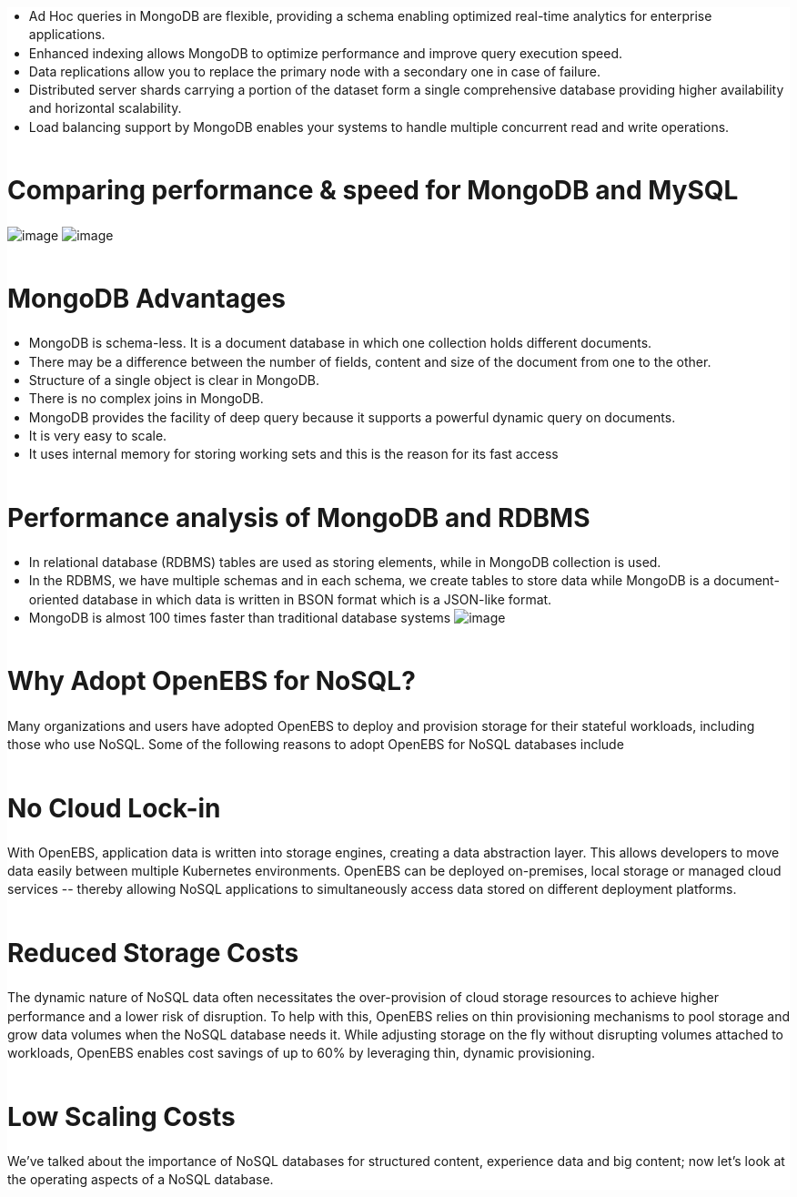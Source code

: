    * Ad Hoc queries in MongoDB are flexible, providing a schema enabling optimized real-time analytics for enterprise applications.
   * Enhanced indexing allows MongoDB to optimize performance and improve query execution speed.
   * Data replications allow you to replace the primary node with a secondary one in case of failure.
   * Distributed server shards carrying a portion of the dataset form a single comprehensive database providing higher availability and horizontal scalability.
   * Load balancing support by MongoDB enables your systems to handle multiple concurrent read and write operations.
# Comparing performance & speed for MongoDB and MySQL
![image](https://www.simform.com/wp-content/uploads/2017/11/Query-performance.png)
![image](https://www.simform.com/wp-content/uploads/2017/11/MongoDB-performance.png)
# MongoDB Advantages
* MongoDB is schema-less. It is a document database in which one collection holds different documents.
* There may be a difference between the number of fields, content and size of the document from one to the other.
* Structure of a single object is clear in MongoDB.
* There is no complex joins in MongoDB.
* MongoDB provides the facility of deep query because it supports a powerful dynamic query on documents.
* It is very easy to scale.
* It uses internal memory for storing working sets and this is the reason for its fast access
# Performance analysis of MongoDB and RDBMS
* In relational database (RDBMS) tables are used as storing elements, while in MongoDB collection is used.
* In the RDBMS, we have multiple schemas and in each schema, we create tables to store data while MongoDB is a document-oriented database in which data is written in BSON format which is a JSON-like format.
* MongoDB is almost 100 times faster than traditional database systems
![image](https://intellipaat.com/blog/wp-content/uploads/2022/01/image-117.png)
# Why Adopt OpenEBS for NoSQL?
Many organizations and users have adopted OpenEBS to deploy and provision storage for their stateful workloads, including those who use NoSQL. Some of the following reasons to adopt OpenEBS for NoSQL databases include
# No Cloud Lock-in
With OpenEBS, application data is written into storage engines, creating a data abstraction layer. This allows developers to move data easily between multiple Kubernetes environments. OpenEBS can be deployed on-premises, local storage or managed cloud services -- thereby allowing NoSQL applications to simultaneously access data stored on different deployment platforms.
# Reduced Storage Costs
The dynamic nature of NoSQL data often necessitates the over-provision of cloud storage resources to achieve higher performance and a lower risk of disruption. To help with this, OpenEBS relies on thin provisioning mechanisms to pool storage and grow data volumes when the NoSQL database needs it. While adjusting storage on the fly without disrupting volumes attached to workloads, OpenEBS enables cost savings of up to 60% by leveraging thin, dynamic provisioning.
# Low Scaling Costs
We’ve talked about the importance of NoSQL databases for structured content, experience data and big content; now let’s look at the operating aspects of a NoSQL database.
